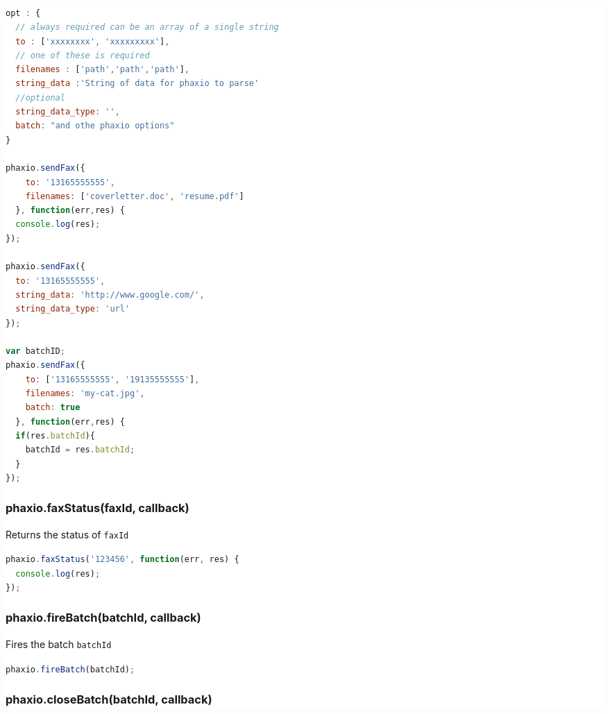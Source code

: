 ```javascript
opt : {
  // always required can be an array of a single string
  to : ['xxxxxxxx', 'xxxxxxxxx'],
  // one of these is required
  filenames : ['path','path','path'],
  string_data :'String of data for phaxio to parse'
  //optional
  string_data_type: '',
  batch: "and othe phaxio options"
}

phaxio.sendFax({
    to: '13165555555', 
    filenames: ['coverletter.doc', 'resume.pdf']
  }, function(err,res) {
  console.log(res);
});

phaxio.sendFax({
  to: '13165555555',
  string_data: 'http://www.google.com/',
  string_data_type: 'url'
});

var batchID;
phaxio.sendFax({
    to: ['13165555555', '19135555555'], 
    filenames: 'my-cat.jpg', 
    batch: true 
  }, function(err,res) {
  if(res.batchId){
    batchId = res.batchId;
  }
});
```

### phaxio.faxStatus(faxId, callback)

Returns the status of `faxId`
```javascript
phaxio.faxStatus('123456', function(err, res) {
  console.log(res);
});
```

### phaxio.fireBatch(batchId, callback)

Fires the batch `batchId`
```javascript
phaxio.fireBatch(batchId);
```
### phaxio.closeBatch(batchId, callback)
